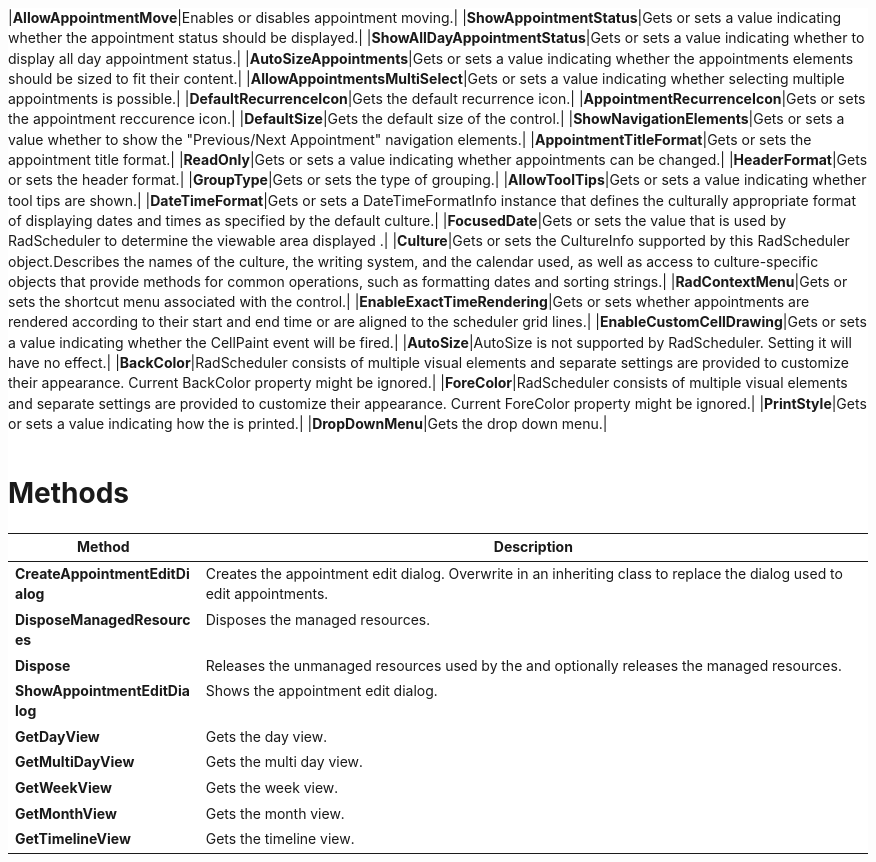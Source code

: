 |__AllowAppointmentMove__|Enables or disables appointment moving.|
|__ShowAppointmentStatus__|Gets or sets a value indicating whether the appointment status should be displayed.|
|__ShowAllDayAppointmentStatus__|Gets or sets a value indicating whether to display all day appointment status.|
|__AutoSizeAppointments__|Gets or sets a value indicating whether the appointments elements should be sized to fit their content.|
|__AllowAppointmentsMultiSelect__|Gets or sets a value indicating whether selecting multiple appointments is possible.|
|__DefaultRecurrenceIcon__|Gets the default recurrence icon.|
|__AppointmentRecurrenceIcon__|Gets or sets the appointment reccurence icon.|
|__DefaultSize__|Gets the default size of the control.|
|__ShowNavigationElements__|Gets or sets a value whether to show the "Previous/Next Appointment" navigation elements.|
|__AppointmentTitleFormat__|Gets or sets the appointment title format.|
|__ReadOnly__|Gets or sets a value indicating whether appointments can be changed.|
|__HeaderFormat__|Gets or sets the header format.|
|__GroupType__|Gets or sets the type of grouping.|
|__AllowToolTips__|Gets or sets a value indicating whether tool tips are shown.|
|__DateTimeFormat__|Gets or sets a DateTimeFormatInfo instance that defines the culturally appropriate format of displaying dates and times as specified by the default culture.|
|__FocusedDate__|Gets or sets the value that is used by RadScheduler to determine the viewable area displayed .|
|__Culture__|Gets or sets the CultureInfo supported by this RadScheduler object.Describes the names of the culture, the writing system, and the calendar used, as well as access to culture-specific objects that provide methods for common operations, such as formatting dates and sorting strings.|
|__RadContextMenu__|Gets or sets the shortcut menu associated with the control.|
|__EnableExactTimeRendering__|Gets or sets whether appointments are rendered according to their start and end time or are aligned to the scheduler grid lines.|
|__EnableCustomCellDrawing__|Gets or sets a value indicating whether the CellPaint event will be fired.|
|__AutoSize__|AutoSize is not supported by RadScheduler. Setting it will have no effect.|
|__BackColor__|RadScheduler consists of multiple visual elements and separate settings are provided to customize their appearance. Current BackColor property might be ignored.|
|__ForeColor__|RadScheduler consists of multiple visual elements and separate settings are provided to customize their appearance. Current ForeColor property might be ignored.|
|__PrintStyle__|Gets or sets a value indicating how the is printed.|
|__DropDownMenu__|Gets the drop down menu.|

# Methods

|Method|Description|
|------|------|
|__CreateAppointmentEditDialog__|Creates the appointment edit dialog. Overwrite in an inheriting class to replace the dialog used to edit appointments.|
|__DisposeManagedResources__|Disposes the managed resources.|
|__Dispose__|Releases the unmanaged resources used by the and optionally releases the managed resources.|
|__ShowAppointmentEditDialog__|Shows the appointment edit dialog.|
|__GetDayView__|Gets the day view.|
|__GetMultiDayView__|Gets the multi day view.|
|__GetWeekView__|Gets the week view.|
|__GetMonthView__|Gets the month view.|
|__GetTimelineView__|Gets the timeline view.|